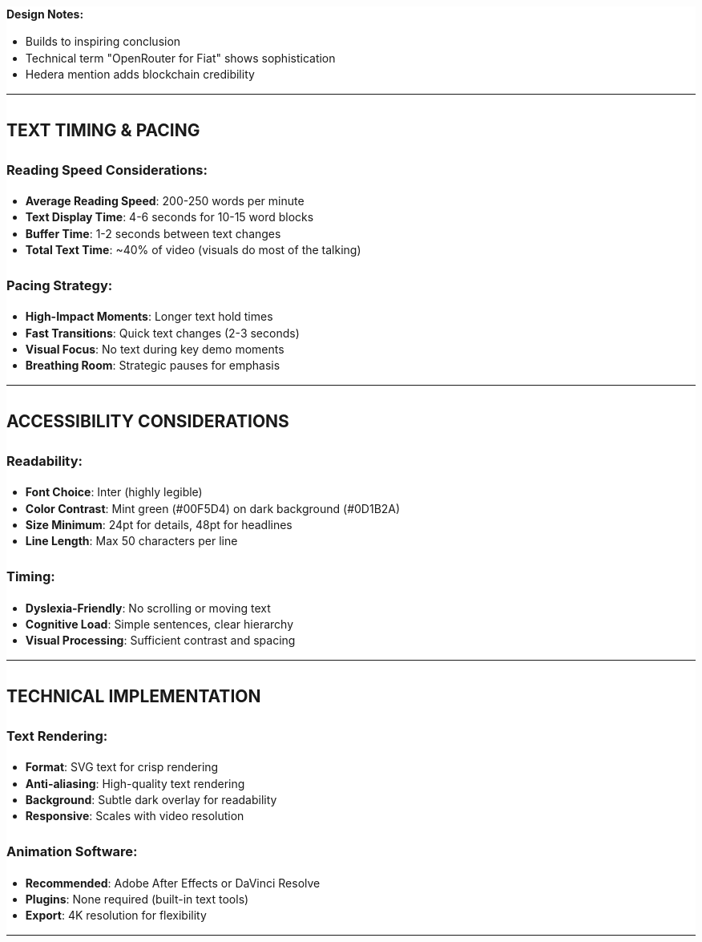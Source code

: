 **Design Notes:**
- Builds to inspiring conclusion
- Technical term "OpenRouter for Fiat" shows sophistication
- Hedera mention adds blockchain credibility

---

## **TEXT TIMING & PACING**

### **Reading Speed Considerations:**
- **Average Reading Speed**: 200-250 words per minute
- **Text Display Time**: 4-6 seconds for 10-15 word blocks
- **Buffer Time**: 1-2 seconds between text changes
- **Total Text Time**: ~40% of video (visuals do most of the talking)

### **Pacing Strategy:**
- **High-Impact Moments**: Longer text hold times
- **Fast Transitions**: Quick text changes (2-3 seconds)
- **Visual Focus**: No text during key demo moments
- **Breathing Room**: Strategic pauses for emphasis

---

## **ACCESSIBILITY CONSIDERATIONS**

### **Readability:**
- **Font Choice**: Inter (highly legible)
- **Color Contrast**: Mint green (#00F5D4) on dark background (#0D1B2A)
- **Size Minimum**: 24pt for details, 48pt for headlines
- **Line Length**: Max 50 characters per line

### **Timing:**
- **Dyslexia-Friendly**: No scrolling or moving text
- **Cognitive Load**: Simple sentences, clear hierarchy
- **Visual Processing**: Sufficient contrast and spacing

---

## **TECHNICAL IMPLEMENTATION**

### **Text Rendering:**
- **Format**: SVG text for crisp rendering
- **Anti-aliasing**: High-quality text rendering
- **Background**: Subtle dark overlay for readability
- **Responsive**: Scales with video resolution

### **Animation Software:**
- **Recommended**: Adobe After Effects or DaVinci Resolve
- **Plugins**: None required (built-in text tools)
- **Export**: 4K resolution for flexibility

---